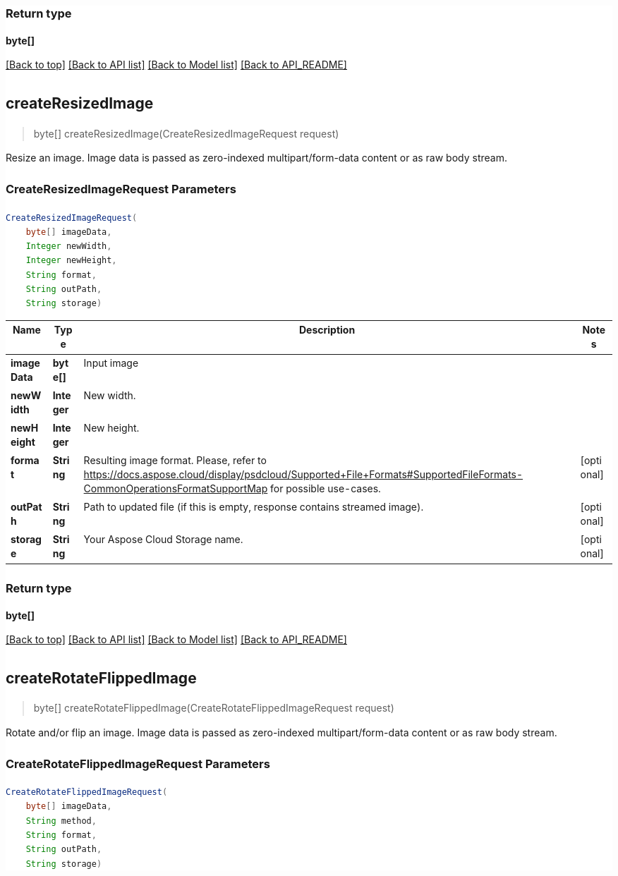 ### Return type

**byte[]**

[[Back to top]](#) [[Back to API list]](API_README.md#documentation-for-api-endpoints) [[Back to Model list]](API_README.md#documentation-for-models) [[Back to API_README]](API_README.md)

<a name="createResizedImage"></a>
## **createResizedImage**
> byte[] createResizedImage(CreateResizedImageRequest request)

Resize an image. Image data is passed as zero-indexed multipart/form-data content or as raw body stream.

### **CreateResizedImageRequest** Parameters
```java
CreateResizedImageRequest(
    byte[] imageData, 
    Integer newWidth, 
    Integer newHeight, 
    String format, 
    String outPath, 
    String storage)
```

Name | Type | Description  | Notes
------------- | ------------- | ------------- | -------------
 **imageData** | **byte[]**| Input image |
 **newWidth** | **Integer**| New width. |
 **newHeight** | **Integer**| New height. |
 **format** | **String**| Resulting image format. Please, refer to https://docs.aspose.cloud/display/psdcloud/Supported+File+Formats#SupportedFileFormats-CommonOperationsFormatSupportMap for possible use-cases. | [optional]
 **outPath** | **String**| Path to updated file (if this is empty, response contains streamed image). | [optional]
 **storage** | **String**| Your Aspose Cloud Storage name. | [optional]

### Return type

**byte[]**

[[Back to top]](#) [[Back to API list]](API_README.md#documentation-for-api-endpoints) [[Back to Model list]](API_README.md#documentation-for-models) [[Back to API_README]](API_README.md)

<a name="createRotateFlippedImage"></a>
## **createRotateFlippedImage**
> byte[] createRotateFlippedImage(CreateRotateFlippedImageRequest request)

Rotate and/or flip an image. Image data is passed as zero-indexed multipart/form-data content or as raw body stream.

### **CreateRotateFlippedImageRequest** Parameters
```java
CreateRotateFlippedImageRequest(
    byte[] imageData, 
    String method, 
    String format, 
    String outPath, 
    String storage)
```
